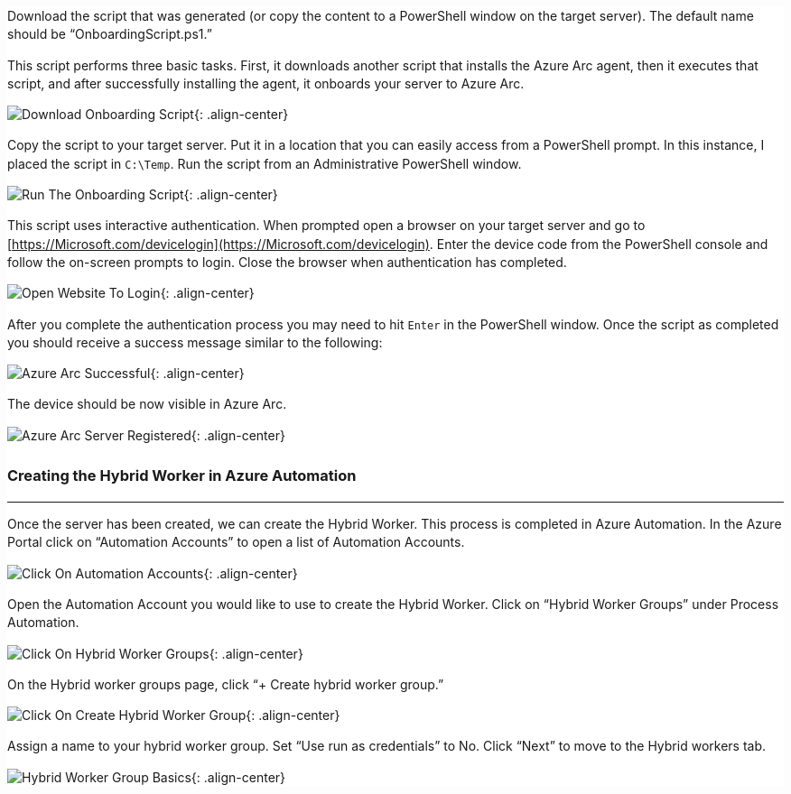 Download the script that was generated (or copy the content to a PowerShell window on the target server). The default name should be “OnboardingScript.ps1.”  

This script performs three basic tasks. First, it downloads another script that installs the Azure Arc agent, then it executes that script, and after successfully installing the agent, it onboards your server to Azure Arc. 

![Download Onboarding Script](https://managedblog.github.io/managed/assets/images/22.02.16/07.DownloadOnboardingScript.png){: .align-center}

Copy the script to your target server. Put it in a location that you can easily access from a PowerShell prompt. In this instance, I placed the script in `C:\Temp`. Run the script from an Administrative PowerShell window.

![Run The Onboarding Script](https://managedblog.github.io/managed/assets/images/22.02.16/08.RunTheOnboardingScript.png){: .align-center}

This script uses interactive authentication. When prompted open a browser on your target server and go to [https://Microsoft.com/devicelogin](https://Microsoft.com/devicelogin). Enter the device code from the PowerShell console and follow the on-screen prompts to login. Close the browser when authentication has completed.

![Open Website To Login](https://managedblog.github.io/managed/assets/images/22.02.16/09.OpenWebsiteToLogin.png){: .align-center}

After you complete the authentication process you may need to hit `Enter` in the PowerShell window. Once the script as completed you should receive a success message similar to the following:

![Azure Arc Successful](https://managedblog.github.io/managed/assets/images/22.02.16/10.AzureArcSuccessful.png){: .align-center}

The device should be now visible in Azure Arc.

![Azure Arc Server Registered](https://managedblog.github.io/managed/assets/images/22.02.16/11.AzureArcServerRegistered.png){: .align-center}


### Creating the Hybrid Worker in Azure Automation
----

Once the server has been created, we can create the Hybrid Worker. This process is completed in Azure Automation. In the Azure Portal click on “Automation Accounts” to open a list of Automation Accounts. 

![Click On Automation Accounts](https://managedblog.github.io/managed/assets/images/22.02.16/12.ClickOnAutomationAccounts.png){: .align-center}

Open the Automation Account you would like to use to create the Hybrid Worker. Click on “Hybrid Worker Groups” under Process Automation.

![Click On Hybrid Worker Groups](https://managedblog.github.io/managed/assets/images/22.02.16/13.ClickOnHybridWorkerGroups.png){: .align-center}

On the Hybrid worker groups page, click “+ Create hybrid worker group.”

![Click On Create Hybrid Worker Group](https://managedblog.github.io/managed/assets/images/22.02.16/14.ClickOnCreateHybridWorkerGroup.png){: .align-center}
 
Assign a name to your hybrid worker group. Set “Use run as credentials” to No. Click “Next” to move to the Hybrid workers tab.

![Hybrid Worker Group Basics](https://managedblog.github.io/managed/assets/images/22.02.16/15.HybridWorkerGroupBasics.png){: .align-center}
 